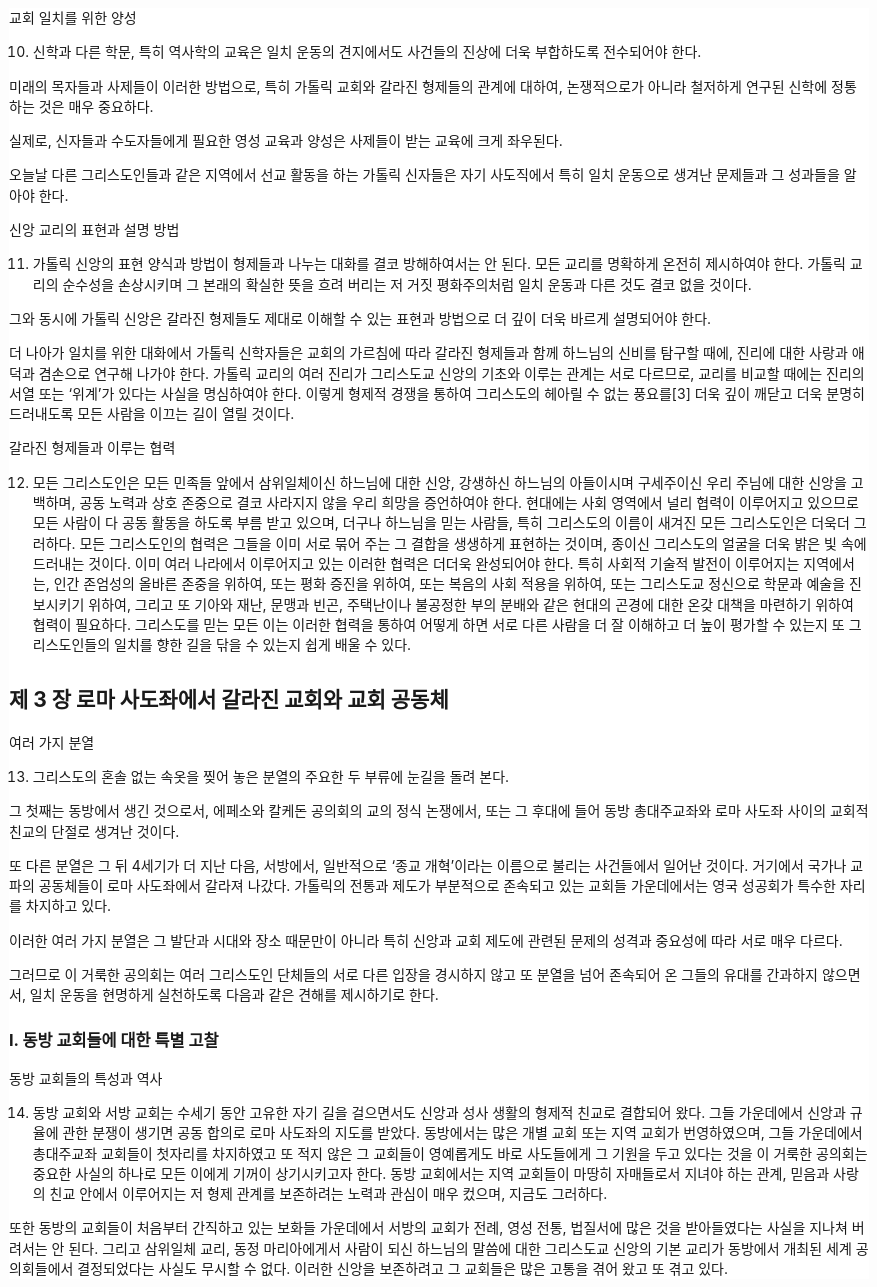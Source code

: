 교회 일치를 위한 양성

10. 신학과 다른 학문, 특히 역사학의 교육은 일치 운동의 견지에서도 사건들의 진상에 더욱 부합하도록 전수되어야 한다.

미래의 목자들과 사제들이 이러한 방법으로, 특히 가톨릭 교회와 갈라진 형제들의 관계에 대하여, 논쟁적으로가 아니라 철저하게 연구된 신학에 정통하는 것은 매우 중요하다.

실제로, 신자들과 수도자들에게 필요한 영성 교육과 양성은 사제들이 받는 교육에 크게 좌우된다.

오늘날 다른 그리스도인들과 같은 지역에서 선교 활동을 하는 가톨릭 신자들은 자기 사도직에서 특히 일치 운동으로 생겨난 문제들과 그 성과들을 알아야 한다.

신앙 교리의 표현과 설명 방법

11. 가톨릭 신앙의 표현 양식과 방법이 형제들과 나누는 대화를 결코 방해하여서는 안 된다. 모든 교리를 명확하게 온전히 제시하여야 한다. 가톨릭 교리의 순수성을 손상시키며 그 본래의 확실한 뜻을 흐려 버리는 저 거짓 평화주의처럼 일치 운동과 다른 것도 결코 없을 것이다.

그와 동시에 가톨릭 신앙은 갈라진 형제들도 제대로 이해할 수 있는 표현과 방법으로 더 깊이 더욱 바르게 설명되어야 한다.

더 나아가 일치를 위한 대화에서 가톨릭 신학자들은 교회의 가르침에 따라 갈라진 형제들과 함께 하느님의 신비를 탐구할 때에, 진리에 대한 사랑과 애덕과 겸손으로 연구해 나가야 한다. 가톨릭 교리의 여러 진리가 그리스도교 신앙의 기초와 이루는 관계는 서로 다르므로, 교리를 비교할 때에는 진리의 서열 또는 ‘위계’가 있다는 사실을 명심하여야 한다. 이렇게 형제적 경쟁을 통하여 그리스도의 헤아릴 수 없는 풍요를[3] 더욱 깊이 깨닫고 더욱 분명히 드러내도록 모든 사람을 이끄는 길이 열릴 것이다.

갈라진 형제들과 이루는 협력

12. 모든 그리스도인은 모든 민족들 앞에서 삼위일체이신 하느님에 대한 신앙, 강생하신 하느님의 아들이시며 구세주이신 우리 주님에 대한 신앙을 고백하며, 공동 노력과 상호 존중으로 결코 사라지지 않을 우리 희망을 증언하여야 한다. 현대에는 사회 영역에서 널리 협력이 이루어지고 있으므로 모든 사람이 다 공동 활동을 하도록 부름 받고 있으며, 더구나 하느님을 믿는 사람들, 특히 그리스도의 이름이 새겨진 모든 그리스도인은 더욱더 그러하다. 모든 그리스도인의 협력은 그들을 이미 서로 묶어 주는 그 결합을 생생하게 표현하는 것이며, 종이신 그리스도의 얼굴을 더욱 밝은 빛 속에 드러내는 것이다. 이미 여러 나라에서 이루어지고 있는 이러한 협력은 더더욱 완성되어야 한다. 특히 사회적 기술적 발전이 이루어지는 지역에서는, 인간 존엄성의 올바른 존중을 위하여, 또는 평화 증진을 위하여, 또는 복음의 사회 적용을 위하여, 또는 그리스도교 정신으로 학문과 예술을 진보시키기 위하여, 그리고 또 기아와 재난, 문맹과 빈곤, 주택난이나 불공정한 부의 분배와 같은 현대의 곤경에 대한 온갖 대책을 마련하기 위하여 협력이 필요하다. 그리스도를 믿는 모든 이는 이러한 협력을 통하여 어떻게 하면 서로 다른 사람을 더 잘 이해하고 더 높이 평가할 수 있는지 또 그리스도인들의 일치를 향한 길을 닦을 수 있는지 쉽게 배울 수 있다.

## 제 3 장 로마 사도좌에서 갈라진 교회와 교회 공동체

여러 가지 분열

13. 그리스도의 혼솔 없는 속옷을 찢어 놓은 분열의 주요한 두 부류에 눈길을 돌려 본다.

그 첫째는 동방에서 생긴 것으로서, 에페소와 칼케돈 공의회의 교의 정식 논쟁에서, 또는 그 후대에 들어 동방 총대주교좌와 로마 사도좌 사이의 교회적 친교의 단절로 생겨난 것이다.

또 다른 분열은 그 뒤 4세기가 더 지난 다음, 서방에서, 일반적으로 ‘종교 개혁’이라는 이름으로 불리는 사건들에서 일어난 것이다. 거기에서 국가나 교파의 공동체들이 로마 사도좌에서 갈라져 나갔다. 가톨릭의 전통과 제도가 부분적으로 존속되고 있는 교회들 가운데에서는 영국 성공회가 특수한 자리를 차지하고 있다.

이러한 여러 가지 분열은 그 발단과 시대와 장소 때문만이 아니라 특히 신앙과 교회 제도에 관련된 문제의 성격과 중요성에 따라 서로 매우 다르다.

그러므로 이 거룩한 공의회는 여러 그리스도인 단체들의 서로 다른 입장을 경시하지 않고 또 분열을 넘어 존속되어 온 그들의 유대를 간과하지 않으면서, 일치 운동을 현명하게 실천하도록 다음과 같은 견해를 제시하기로 한다.

### I. 동방 교회들에 대한 특별 고찰

동방 교회들의 특성과 역사

14. 동방 교회와 서방 교회는 수세기 동안 고유한 자기 길을 걸으면서도 신앙과 성사 생활의 형제적 친교로 결합되어 왔다. 그들 가운데에서 신앙과 규율에 관한 분쟁이 생기면 공동 합의로 로마 사도좌의 지도를 받았다. 동방에서는 많은 개별 교회 또는 지역 교회가 번영하였으며, 그들 가운데에서 총대주교좌 교회들이 첫자리를 차지하였고 또 적지 않은 그 교회들이 영예롭게도 바로 사도들에게 그 기원을 두고 있다는 것을 이 거룩한 공의회는 중요한 사실의 하나로 모든 이에게 기꺼이 상기시키고자 한다. 동방 교회에서는 지역 교회들이 마땅히 자매들로서 지녀야 하는 관계, 믿음과 사랑의 친교 안에서 이루어지는 저 형제 관계를 보존하려는 노력과 관심이 매우 컸으며, 지금도 그러하다.

또한 동방의 교회들이 처음부터 간직하고 있는 보화들 가운데에서 서방의 교회가 전례, 영성 전통, 법질서에 많은 것을 받아들였다는 사실을 지나쳐 버려서는 안 된다. 그리고 삼위일체 교리, 동정 마리아에게서 사람이 되신 하느님의 말씀에 대한 그리스도교 신앙의 기본 교리가 동방에서 개최된 세계 공의회들에서 결정되었다는 사실도 무시할 수 없다. 이러한 신앙을 보존하려고 그 교회들은 많은 고통을 겪어 왔고 또 겪고 있다.
